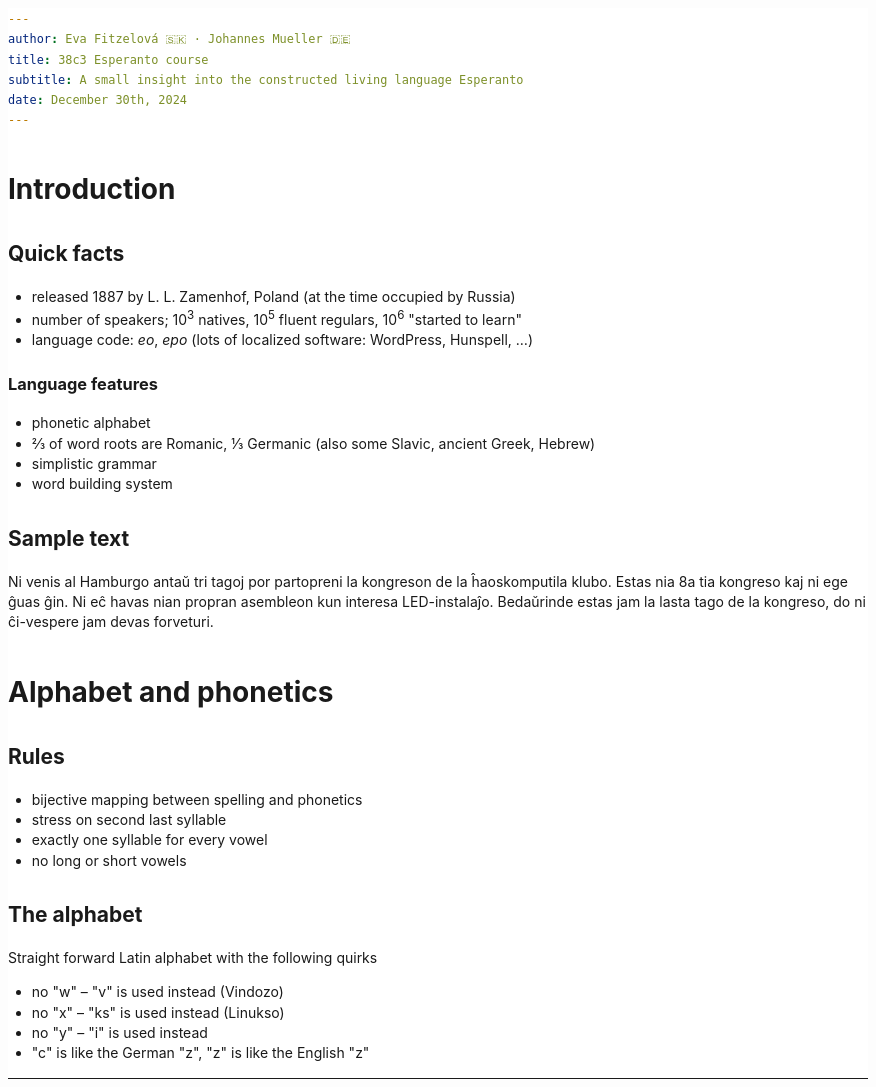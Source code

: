 ```yaml
---
author: Eva Fitzelová 🇸🇰 · Johannes Mueller 🇩🇪
title: 38c3 Esperanto course
subtitle: A small insight into the constructed living language Esperanto
date: December 30th, 2024
---
```


# Introduction

## Quick facts

* released 1887 by L. L. Zamenhof, Poland (at the time occupied by Russia)
* number of speakers; $10^3$ natives, $10^5$ fluent regulars, $10^6$ "started
  to learn"
* language code: *eo*, *epo* (lots of localized software: WordPress, Hunspell, …)

### Language features

* phonetic alphabet
* ⅔ of word roots are Romanic, ⅓ Germanic (also some Slavic, ancient Greek, Hebrew)
* simplistic grammar
* word building system


## Sample text

Ni venis al Hamburgo antaŭ tri tagoj por partopreni la kongreson de la
ĥaoskomputila klubo. Estas nia 8a tia kongreso kaj ni ege ĝuas ĝin. Ni eĉ havas
nian propran asembleon kun interesa LED-instalaĵo. Bedaŭrinde estas jam la
lasta tago de la kongreso, do ni ĉi-vespere jam devas forveturi.


# Alphabet and phonetics

## Rules

* bijective mapping between spelling and phonetics
* stress on second last syllable
* exactly one syllable for every vowel
* no long or short vowels


## The alphabet

Straight forward Latin alphabet with the following quirks

* no "w" – "v" is used instead (Vindozo)
* no "x" – "ks" is used instead (Linukso)
* no "y" – "i" is used instead
* "c" is like the German "z", "z" is like the English "z"

---
